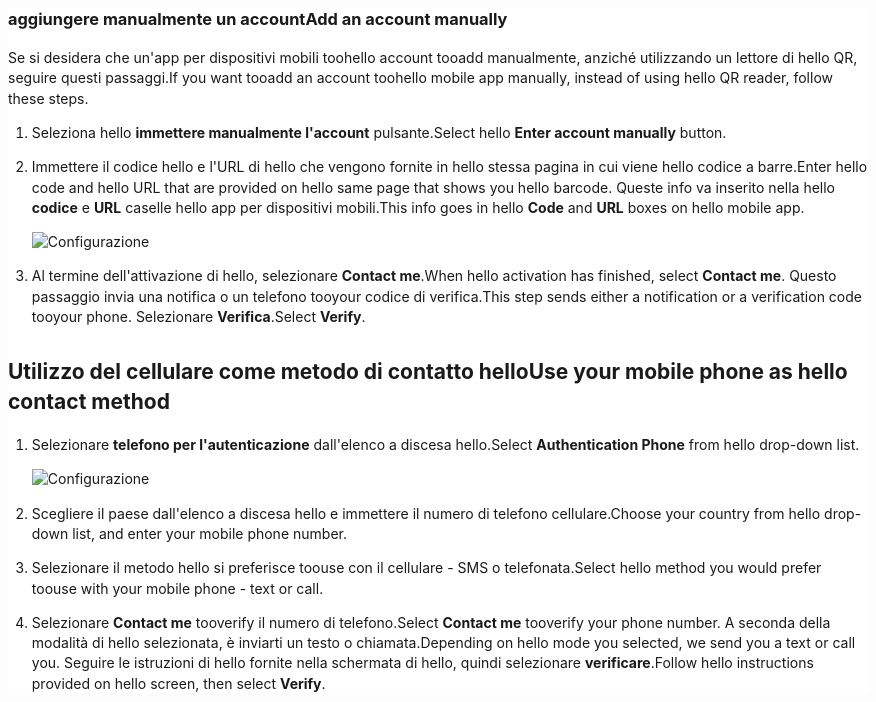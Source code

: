 ### <a name="add-an-account-manually"></a><span data-ttu-id="cf0be-171">aggiungere manualmente un account</span><span class="sxs-lookup"><span data-stu-id="cf0be-171">Add an account manually</span></span>
<span data-ttu-id="cf0be-172">Se si desidera che un'app per dispositivi mobili toohello account tooadd manualmente, anziché utilizzando un lettore di hello QR, seguire questi passaggi.</span><span class="sxs-lookup"><span data-stu-id="cf0be-172">If you want tooadd an account toohello mobile app manually, instead of using hello QR reader, follow these steps.</span></span>

1. <span data-ttu-id="cf0be-173">Seleziona hello **immettere manualmente l'account** pulsante.</span><span class="sxs-lookup"><span data-stu-id="cf0be-173">Select hello **Enter account manually** button.</span></span>  
2. <span data-ttu-id="cf0be-174">Immettere il codice hello e l'URL di hello che vengono fornite in hello stessa pagina in cui viene hello codice a barre.</span><span class="sxs-lookup"><span data-stu-id="cf0be-174">Enter hello code and hello URL that are provided on hello same page that shows you hello barcode.</span></span> <span data-ttu-id="cf0be-175">Queste info va inserito nella hello **codice** e **URL** caselle hello app per dispositivi mobili.</span><span class="sxs-lookup"><span data-stu-id="cf0be-175">This info goes in hello **Code** and **URL** boxes on hello mobile app.</span></span>

    ![Configurazione](./media/multi-factor-authentication-end-user-first-time/barcode2.png)
3. <span data-ttu-id="cf0be-177">Al termine dell'attivazione di hello, selezionare **Contact me**.</span><span class="sxs-lookup"><span data-stu-id="cf0be-177">When hello activation has finished, select **Contact me**.</span></span> <span data-ttu-id="cf0be-178">Questo passaggio invia una notifica o un telefono tooyour codice di verifica.</span><span class="sxs-lookup"><span data-stu-id="cf0be-178">This step sends either a notification or a verification code tooyour phone.</span></span> <span data-ttu-id="cf0be-179">Selezionare **Verifica**.</span><span class="sxs-lookup"><span data-stu-id="cf0be-179">Select **Verify**.</span></span>

## <a name="use-your-mobile-phone-as-hello-contact-method"></a><span data-ttu-id="cf0be-180">Utilizzo del cellulare come metodo di contatto hello</span><span class="sxs-lookup"><span data-stu-id="cf0be-180">Use your mobile phone as hello contact method</span></span>
1. <span data-ttu-id="cf0be-181">Selezionare **telefono per l'autenticazione** dall'elenco a discesa hello.</span><span class="sxs-lookup"><span data-stu-id="cf0be-181">Select **Authentication Phone** from hello drop-down list.</span></span>  

    ![Configurazione](./media/multi-factor-authentication-end-user-first-time/phone.png)  
2. <span data-ttu-id="cf0be-183">Scegliere il paese dall'elenco a discesa hello e immettere il numero di telefono cellulare.</span><span class="sxs-lookup"><span data-stu-id="cf0be-183">Choose your country from hello drop-down list, and enter your mobile phone number.</span></span>
3. <span data-ttu-id="cf0be-184">Selezionare il metodo hello si preferisce toouse con il cellulare - SMS o telefonata.</span><span class="sxs-lookup"><span data-stu-id="cf0be-184">Select hello method you would prefer toouse with your mobile phone - text or call.</span></span>
4. <span data-ttu-id="cf0be-185">Selezionare **Contact me** tooverify il numero di telefono.</span><span class="sxs-lookup"><span data-stu-id="cf0be-185">Select **Contact me** tooverify your phone number.</span></span> <span data-ttu-id="cf0be-186">A seconda della modalità di hello selezionata, è inviarti un testo o chiamata.</span><span class="sxs-lookup"><span data-stu-id="cf0be-186">Depending on hello mode you selected, we send you a text or call you.</span></span> <span data-ttu-id="cf0be-187">Seguire le istruzioni di hello fornite nella schermata di hello, quindi selezionare **verificare**.</span><span class="sxs-lookup"><span data-stu-id="cf0be-187">Follow hello instructions provided on hello screen, then select **Verify**.</span></span>